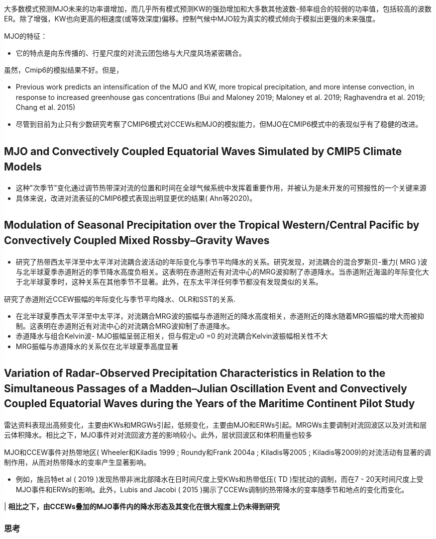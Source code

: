 大多数模式预测MJO未来的功率谱增加，而几乎所有模式预测KW的强劲增加和大多数其他波数-频率组合的较弱的功率值，包括较高的波数ER。除了增强，KW也向更高的相速度(或等效深度)偏移。控制气候中MJO较为真实的模式倾向于模拟出更强的未来强度。

MJO的特征：

- 它的特点是向东传播的、行星尺度的对流云团包络与大尺度风场紧密耦合。

虽然，Cmip6的模拟结果不好。但是，

-  Previous work predicts an intensification of the MJO and KW, more tropical precipitation, and more intense convection, in response to increased greenhouse gas concentrations (Bui and Maloney 2019; Maloney et al. 2019; Raghavendra et al. 2019; Chang et al. 2015)

-  尽管到目前为止只有少数研究考察了CMIP6模式对CCEWs和MJO的模拟能力，但MJO在CMIP6模式中的表现似乎有了稳健的改进。

## MJO and Convectively Coupled Equatorial Waves Simulated by CMIP5 Climate Models

- 这种"次季节"变化通过调节热带深对流的位置和时间在全球气候系统中发挥着重要作用，并被认为是未开发的可预报性的一个关键来源
- 具体来说，改进对流表征的CMIP6模式表现出明显更优的结果( Ahn等2020)。

## Modulation of Seasonal Precipitation over the Tropical Western/Central Pacific by Convectively Coupled Mixed Rossby–Gravity Waves

- 研究了热带西太平洋至中太平洋对流耦合波活动的年际变化与季节平均降水的关系。研究发现，对流耦合的混合罗斯贝-重力( MRG )波与北半球夏季赤道附近的季节降水高度负相关。这表明在赤道附近有对流中心的MRG波抑制了赤道降水。当赤道附近海温的年际变化大于北半球夏季时，这种关系在其他季节不显著。此外，在东太平洋任何季节都没有发现类似的关系。

研究了赤道附近CCEW振幅的年际变化与季节平均降水、OLR和SST的关系.

- 在北半球夏季西太平洋至中太平洋，对流耦合MRG波的振幅与赤道附近的降水高度相关，赤道附近的降水随着MRG振幅的增大而被抑制。这表明在赤道附近有对流中心的对流耦合MRG波抑制了赤道降水。
- 赤道降水与组合Kelvin波- MJO振幅呈弱正相关，但与假定u0 =0 的对流耦合Kelvin波振幅相关性不大
- MRG振幅与赤道降水的关系仅在北半球夏季高度显著




## Variation of Radar-Observed Precipitation Characteristics in Relation to the Simultaneous Passages of a Madden–Julian Oscillation Event and Convectively Coupled Equatorial Waves during the Years of the Maritime Continent Pilot Study

雷达资料表现出高频变化，主要由KWs和MRGWs引起，低频变化，主要由MJO和ERWs引起。MRGWs主要调制对流回波区以及对流和层云体积降水。相比之下，MJO事件对对流回波方差的影响较小。此外，层状回波区和体积雨量也较多

MJO和CCEW事件对热带地区( Wheeler和Kiladis 1999 ; Roundy和Frank 2004a ; Kiladis等2005 ; Kiladis等2009)的对流活动有显著的调制作用，从而对热带降水的变率产生显著影响。

- 例如，施吕特et al ( 2019 )发现热带非洲北部降水在日时间尺度上受KWs和热带低压( TD )型扰动的调制，而在7 - 20天时间尺度上受MJO事件和ERWs的影响。此外，Lubis and Jacobi ( 2015 )揭示了CCEWs调制的热带降水的变率随季节和地点的变化而变化。


| **相比之下，由CCEWs叠加的MJO事件内的降水形态及其变化在很大程度上仍未得到研究**


### 思考

